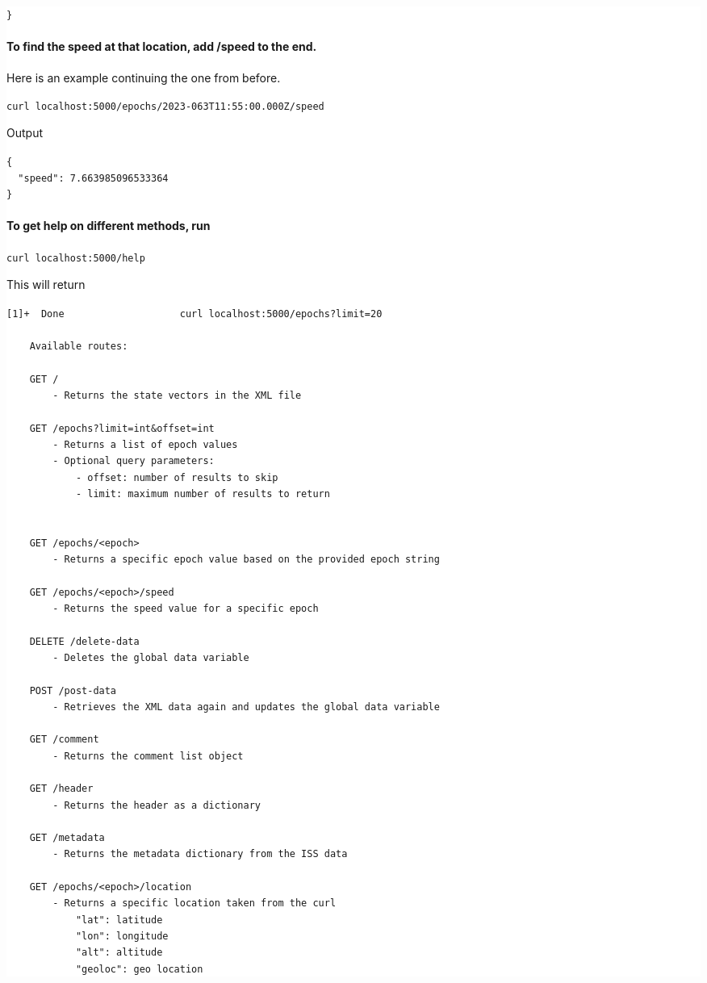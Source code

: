 ```
}
```

<h4>To find the speed at that location, add /speed to the end.</h4> 

Here is an example continuing the one from before.

```
curl localhost:5000/epochs/2023-063T11:55:00.000Z/speed
```
Output 

```
{
  "speed": 7.663985096533364
}
```

<h4>To get help on different methods, run</h4>

```
curl localhost:5000/help
```
This will return
```
[1]+  Done                    curl localhost:5000/epochs?limit=20

    Available routes:
    
    GET /
        - Returns the state vectors in the XML file
        
    GET /epochs?limit=int&offset=int
        - Returns a list of epoch values
        - Optional query parameters:
            - offset: number of results to skip
            - limit: maximum number of results to return
    
            
    GET /epochs/<epoch>
        - Returns a specific epoch value based on the provided epoch string
        
    GET /epochs/<epoch>/speed
        - Returns the speed value for a specific epoch
        
    DELETE /delete-data
        - Deletes the global data variable
        
    POST /post-data
        - Retrieves the XML data again and updates the global data variable
    
    GET /comment
        - Returns the comment list object

    GET /header
        - Returns the header as a dictionary
    
    GET /metadata
        - Returns the metadata dictionary from the ISS data

    GET /epochs/<epoch>/location
        - Returns a specific location taken from the curl
            "lat": latitude
            "lon": longitude
            "alt": altitude
            "geoloc": geo location

```
